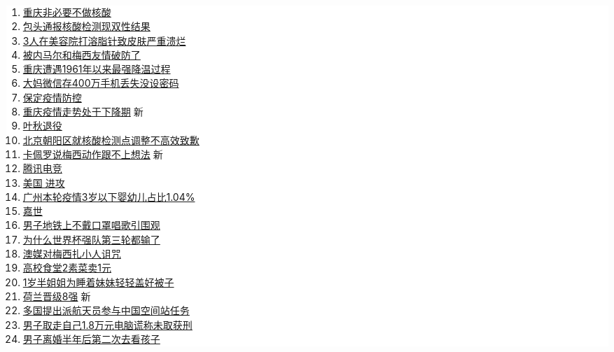 1. [重庆非必要不做核酸](https://s.weibo.com//weibo?q=%23%E9%87%8D%E5%BA%86%E9%9D%9E%E5%BF%85%E8%A6%81%E4%B8%8D%E5%81%9A%E6%A0%B8%E9%85%B8%23&t=31&band_rank=21&Refer=top)
1. [包头通报核酸检测现双性结果](https://s.weibo.com//weibo?q=%23%E5%8C%85%E5%A4%B4%E9%80%9A%E6%8A%A5%E6%A0%B8%E9%85%B8%E6%A3%80%E6%B5%8B%E7%8E%B0%E5%8F%8C%E6%80%A7%E7%BB%93%E6%9E%9C%23&t=31&band_rank=22&Refer=top)
1. [3人在美容院打溶脂针致皮肤严重溃烂](https://s.weibo.com//weibo?q=%233%E4%BA%BA%E5%9C%A8%E7%BE%8E%E5%AE%B9%E9%99%A2%E6%89%93%E6%BA%B6%E8%84%82%E9%92%88%E8%87%B4%E7%9A%AE%E8%82%A4%E4%B8%A5%E9%87%8D%E6%BA%83%E7%83%82%23&t=31&band_rank=23&Refer=top)
1. [被内马尔和梅西友情破防了](https://s.weibo.com//weibo?q=%23%E8%A2%AB%E5%86%85%E9%A9%AC%E5%B0%94%E5%92%8C%E6%A2%85%E8%A5%BF%E5%8F%8B%E6%83%85%E7%A0%B4%E9%98%B2%E4%BA%86%23&t=31&band_rank=24&Refer=top)
1. [重庆遭遇1961年以来最强降温过程](https://s.weibo.com//weibo?q=%23%E9%87%8D%E5%BA%86%E9%81%AD%E9%81%871961%E5%B9%B4%E4%BB%A5%E6%9D%A5%E6%9C%80%E5%BC%BA%E9%99%8D%E6%B8%A9%E8%BF%87%E7%A8%8B%23&t=31&band_rank=25&Refer=top)
1. [大妈微信存400万手机丢失没设密码](https://s.weibo.com//weibo?q=%23%E5%A4%A7%E5%A6%88%E5%BE%AE%E4%BF%A1%E5%AD%98400%E4%B8%87%E6%89%8B%E6%9C%BA%E4%B8%A2%E5%A4%B1%E6%B2%A1%E8%AE%BE%E5%AF%86%E7%A0%81%23&t=31&band_rank=26&Refer=top)
1. [保定疫情防控](https://s.weibo.com//weibo?q=%23%E4%BF%9D%E5%AE%9A%E7%96%AB%E6%83%85%E9%98%B2%E6%8E%A7%23&t=31&band_rank=27&Refer=top)
1. [重庆疫情走势处于下降期](https://s.weibo.com//weibo?q=%23%E9%87%8D%E5%BA%86%E7%96%AB%E6%83%85%E8%B5%B0%E5%8A%BF%E5%A4%84%E4%BA%8E%E4%B8%8B%E9%99%8D%E6%9C%9F%23&t=31&band_rank=28&Refer=top)
   新
1. [叶秋退役](https://s.weibo.com//weibo?q=%23%E5%8F%B6%E7%A7%8B%E9%80%80%E5%BD%B9%23&t=31&band_rank=29&Refer=top)
1. [北京朝阳区就核酸检测点调整不高效致歉](https://s.weibo.com//weibo?q=%23%E5%8C%97%E4%BA%AC%E6%9C%9D%E9%98%B3%E5%8C%BA%E5%B0%B1%E6%A0%B8%E9%85%B8%E6%A3%80%E6%B5%8B%E7%82%B9%E8%B0%83%E6%95%B4%E4%B8%8D%E9%AB%98%E6%95%88%E8%87%B4%E6%AD%89%23&t=31&band_rank=30&Refer=top)
1. [卡佩罗说梅西动作跟不上想法](https://s.weibo.com//weibo?q=%23%E5%8D%A1%E4%BD%A9%E7%BD%97%E8%AF%B4%E6%A2%85%E8%A5%BF%E5%8A%A8%E4%BD%9C%E8%B7%9F%E4%B8%8D%E4%B8%8A%E6%83%B3%E6%B3%95%23&t=31&band_rank=31&Refer=top)
   新
1. [腾讯电竞](https://s.weibo.com//weibo?q=%23%E8%85%BE%E8%AE%AF%E7%94%B5%E7%AB%9E%23&t=31&band_rank=32&Refer=top)
1. [美国 进攻](https://s.weibo.com//weibo?q=%E7%BE%8E%E5%9B%BD%20%E8%BF%9B%E6%94%BB&t=31&band_rank=33&Refer=top)
1. [广州本轮疫情3岁以下婴幼儿占比1.04%](https://s.weibo.com//weibo?q=%23%E5%B9%BF%E5%B7%9E%E6%9C%AC%E8%BD%AE%E7%96%AB%E6%83%853%E5%B2%81%E4%BB%A5%E4%B8%8B%E5%A9%B4%E5%B9%BC%E5%84%BF%E5%8D%A0%E6%AF%941.04%25%23&t=31&band_rank=34&Refer=top)
1. [嘉世](https://s.weibo.com//weibo?q=%E5%98%89%E4%B8%96&t=31&band_rank=35&Refer=top)
1. [男子地铁上不戴口罩唱歌引围观](https://s.weibo.com//weibo?q=%23%E7%94%B7%E5%AD%90%E5%9C%B0%E9%93%81%E4%B8%8A%E4%B8%8D%E6%88%B4%E5%8F%A3%E7%BD%A9%E5%94%B1%E6%AD%8C%E5%BC%95%E5%9B%B4%E8%A7%82%23&t=31&band_rank=36&Refer=top)
1. [为什么世界杯强队第三轮都输了](https://s.weibo.com//weibo?q=%23%E4%B8%BA%E4%BB%80%E4%B9%88%E4%B8%96%E7%95%8C%E6%9D%AF%E5%BC%BA%E9%98%9F%E7%AC%AC%E4%B8%89%E8%BD%AE%E9%83%BD%E8%BE%93%E4%BA%86%23&t=31&band_rank=37&Refer=top)
1. [澳媒对梅西扎小人诅咒](https://s.weibo.com//weibo?q=%23%E6%BE%B3%E5%AA%92%E5%AF%B9%E6%A2%85%E8%A5%BF%E6%89%8E%E5%B0%8F%E4%BA%BA%E8%AF%85%E5%92%92%23&t=31&band_rank=38&Refer=top)
1. [高校食堂2素菜卖1元](https://s.weibo.com//weibo?q=%23%E9%AB%98%E6%A0%A1%E9%A3%9F%E5%A0%822%E7%B4%A0%E8%8F%9C%E5%8D%961%E5%85%83%23&t=31&band_rank=39&Refer=top)
1. [1岁半姐姐为睡着妹妹轻轻盖好被子](https://s.weibo.com//weibo?q=%231%E5%B2%81%E5%8D%8A%E5%A7%90%E5%A7%90%E4%B8%BA%E7%9D%A1%E7%9D%80%E5%A6%B9%E5%A6%B9%E8%BD%BB%E8%BD%BB%E7%9B%96%E5%A5%BD%E8%A2%AB%E5%AD%90%23&t=31&band_rank=41&Refer=top)
1. [荷兰晋级8强](https://s.weibo.com//weibo?q=%23%E8%8D%B7%E5%85%B0%E6%99%8B%E7%BA%A78%E5%BC%BA%23&t=31&band_rank=42&Refer=top)
   新
1. [多国提出派航天员参与中国空间站任务](https://s.weibo.com//weibo?q=%23%E5%A4%9A%E5%9B%BD%E6%8F%90%E5%87%BA%E6%B4%BE%E8%88%AA%E5%A4%A9%E5%91%98%E5%8F%82%E4%B8%8E%E4%B8%AD%E5%9B%BD%E7%A9%BA%E9%97%B4%E7%AB%99%E4%BB%BB%E5%8A%A1%23&t=31&band_rank=43&Refer=top)
1. [男子取走自己1.8万元电脑谎称未取获刑](https://s.weibo.com//weibo?q=%23%E7%94%B7%E5%AD%90%E5%8F%96%E8%B5%B0%E8%87%AA%E5%B7%B11.8%E4%B8%87%E5%85%83%E7%94%B5%E8%84%91%E8%B0%8E%E7%A7%B0%E6%9C%AA%E5%8F%96%E8%8E%B7%E5%88%91%23&t=31&band_rank=44&Refer=top)
1. [男子离婚半年后第二次去看孩子](https://s.weibo.com//weibo?q=%23%E7%94%B7%E5%AD%90%E7%A6%BB%E5%A9%9A%E5%8D%8A%E5%B9%B4%E5%90%8E%E7%AC%AC%E4%BA%8C%E6%AC%A1%E5%8E%BB%E7%9C%8B%E5%AD%A9%E5%AD%90%23&t=31&band_rank=45&Refer=top)